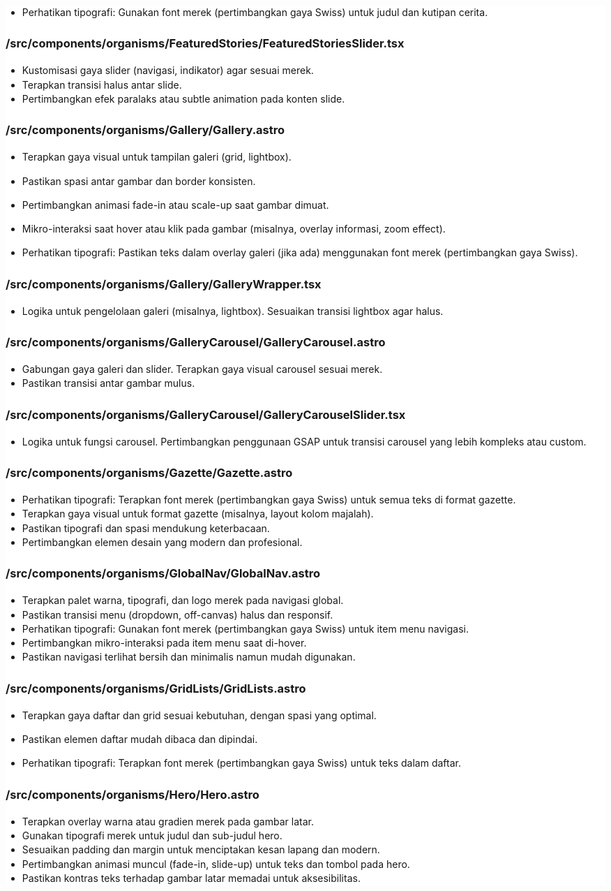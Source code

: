 - Perhatikan tipografi: Gunakan font merek (pertimbangkan gaya Swiss) untuk judul dan kutipan cerita.
### /src/components/organisms/FeaturedStories/FeaturedStoriesSlider.tsx
- Kustomisasi gaya slider (navigasi, indikator) agar sesuai merek.
- Terapkan transisi halus antar slide.
- Pertimbangkan efek paralaks atau subtle animation pada konten slide.

### /src/components/organisms/Gallery/Gallery.astro
- Terapkan gaya visual untuk tampilan galeri (grid, lightbox).
- Pastikan spasi antar gambar dan border konsisten.
- Pertimbangkan animasi fade-in atau scale-up saat gambar dimuat.
- Mikro-interaksi saat hover atau klik pada gambar (misalnya, overlay informasi, zoom effect).

- Perhatikan tipografi: Pastikan teks dalam overlay galeri (jika ada) menggunakan font merek (pertimbangkan gaya Swiss).
### /src/components/organisms/Gallery/GalleryWrapper.tsx
- Logika untuk pengelolaan galeri (misalnya, lightbox). Sesuaikan transisi lightbox agar halus.

### /src/components/organisms/GalleryCarousel/GalleryCarousel.astro
- Gabungan gaya galeri dan slider. Terapkan gaya visual carousel sesuai merek.
- Pastikan transisi antar gambar mulus.

### /src/components/organisms/GalleryCarousel/GalleryCarouselSlider.tsx
- Logika untuk fungsi carousel. Pertimbangkan penggunaan GSAP untuk transisi carousel yang lebih kompleks atau custom.

### /src/components/organisms/Gazette/Gazette.astro
- Perhatikan tipografi: Terapkan font merek (pertimbangkan gaya Swiss) untuk semua teks di format gazette.
- Terapkan gaya visual untuk format gazette (misalnya, layout kolom majalah).
- Pastikan tipografi dan spasi mendukung keterbacaan.
- Pertimbangkan elemen desain yang modern dan profesional.

### /src/components/organisms/GlobalNav/GlobalNav.astro
- Terapkan palet warna, tipografi, dan logo merek pada navigasi global.
- Pastikan transisi menu (dropdown, off-canvas) halus dan responsif.
- Perhatikan tipografi: Gunakan font merek (pertimbangkan gaya Swiss) untuk item menu navigasi.
- Pertimbangkan mikro-interaksi pada item menu saat di-hover.
- Pastikan navigasi terlihat bersih dan minimalis namun mudah digunakan.

### /src/components/organisms/GridLists/GridLists.astro
- Terapkan gaya daftar dan grid sesuai kebutuhan, dengan spasi yang optimal.
- Pastikan elemen daftar mudah dibaca dan dipindai.

- Perhatikan tipografi: Terapkan font merek (pertimbangkan gaya Swiss) untuk teks dalam daftar.
### /src/components/organisms/Hero/Hero.astro
- Terapkan overlay warna atau gradien merek pada gambar latar.
- Gunakan tipografi merek untuk judul dan sub-judul hero.
- Sesuaikan padding dan margin untuk menciptakan kesan lapang dan modern.
- Pertimbangkan animasi muncul (fade-in, slide-up) untuk teks dan tombol pada hero.
- Pastikan kontras teks terhadap gambar latar memadai untuk aksesibilitas.
